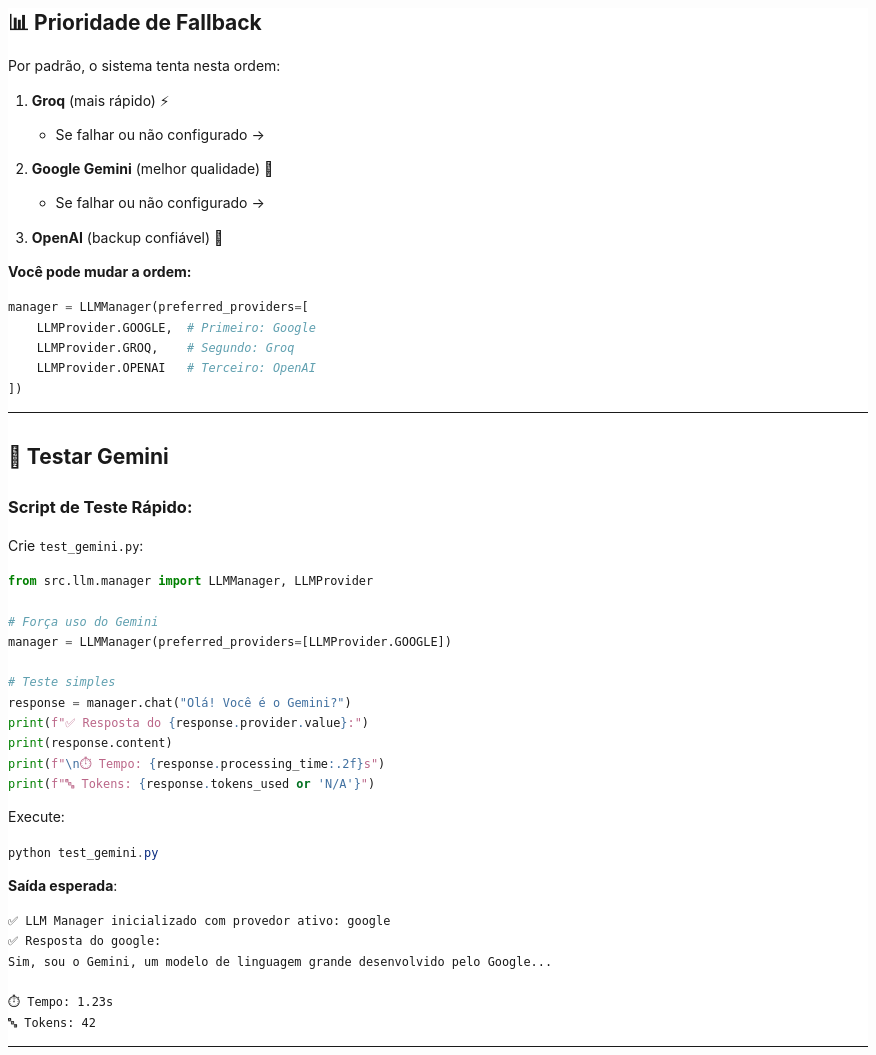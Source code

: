 
## 📊 Prioridade de Fallback

Por padrão, o sistema tenta nesta ordem:

1. **Groq** (mais rápido) ⚡
   - Se falhar ou não configurado → 

2. **Google Gemini** (melhor qualidade) 🧠
   - Se falhar ou não configurado →

3. **OpenAI** (backup confiável) 💬

**Você pode mudar a ordem:**
```python
manager = LLMManager(preferred_providers=[
    LLMProvider.GOOGLE,  # Primeiro: Google
    LLMProvider.GROQ,    # Segundo: Groq
    LLMProvider.OPENAI   # Terceiro: OpenAI
])
```

---

## 🧪 Testar Gemini

### **Script de Teste Rápido**:

Crie `test_gemini.py`:

```python
from src.llm.manager import LLMManager, LLMProvider

# Força uso do Gemini
manager = LLMManager(preferred_providers=[LLMProvider.GOOGLE])

# Teste simples
response = manager.chat("Olá! Você é o Gemini?")
print(f"✅ Resposta do {response.provider.value}:")
print(response.content)
print(f"\n⏱️ Tempo: {response.processing_time:.2f}s")
print(f"🔤 Tokens: {response.tokens_used or 'N/A'}")
```

Execute:
```powershell
python test_gemini.py
```

**Saída esperada**:
```
✅ LLM Manager inicializado com provedor ativo: google
✅ Resposta do google:
Sim, sou o Gemini, um modelo de linguagem grande desenvolvido pelo Google...

⏱️ Tempo: 1.23s
🔤 Tokens: 42
```

---